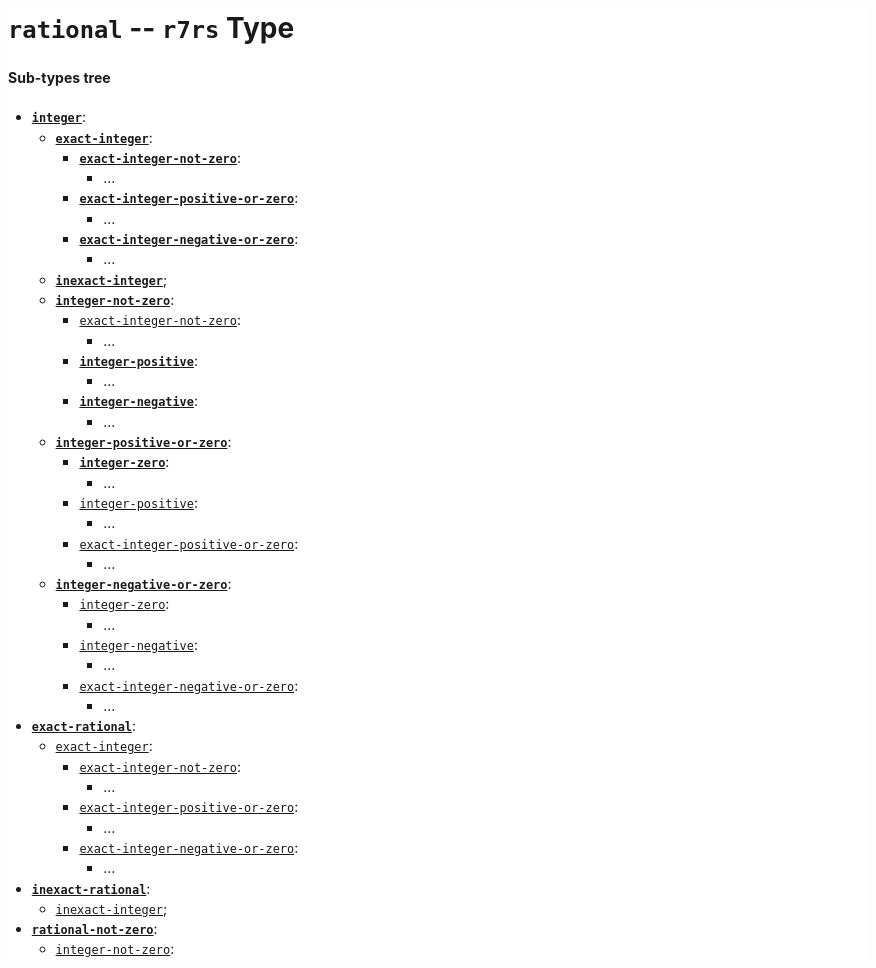 

<a id='type__r7rs__rational'></a>

# `rational` -- `r7rs` Type


<a id='type__r7rs__rational__sub-types-tree'></a>

#### Sub-types tree

* **[`integer`](../../r7rs/types/integer.md#type__r7rs__integer)**:
  * **[`exact-integer`](../../r7rs/types/exact-integer.md#type__r7rs__exact-integer)**:
    * **[`exact-integer-not-zero`](../../r7rs/types/exact-integer-not-zero.md#type__r7rs__exact-integer-not-zero)**:
      * ...
    * **[`exact-integer-positive-or-zero`](../../r7rs/types/exact-integer-positive-or-zero.md#type__r7rs__exact-integer-positive-or-zero)**:
      * ...
    * **[`exact-integer-negative-or-zero`](../../r7rs/types/exact-integer-negative-or-zero.md#type__r7rs__exact-integer-negative-or-zero)**:
      * ...
  * **[`inexact-integer`](../../r7rs/types/inexact-integer.md#type__r7rs__inexact-integer)**;
  * **[`integer-not-zero`](../../r7rs/types/integer-not-zero.md#type__r7rs__integer-not-zero)**:
    * [`exact-integer-not-zero`](../../r7rs/types/exact-integer-not-zero.md#type__r7rs__exact-integer-not-zero):
      * ...
    * **[`integer-positive`](../../r7rs/types/integer-positive.md#type__r7rs__integer-positive)**:
      * ...
    * **[`integer-negative`](../../r7rs/types/integer-negative.md#type__r7rs__integer-negative)**:
      * ...
  * **[`integer-positive-or-zero`](../../r7rs/types/integer-positive-or-zero.md#type__r7rs__integer-positive-or-zero)**:
    * **[`integer-zero`](../../r7rs/types/integer-zero.md#type__r7rs__integer-zero)**:
      * ...
    * [`integer-positive`](../../r7rs/types/integer-positive.md#type__r7rs__integer-positive):
      * ...
    * [`exact-integer-positive-or-zero`](../../r7rs/types/exact-integer-positive-or-zero.md#type__r7rs__exact-integer-positive-or-zero):
      * ...
  * **[`integer-negative-or-zero`](../../r7rs/types/integer-negative-or-zero.md#type__r7rs__integer-negative-or-zero)**:
    * [`integer-zero`](../../r7rs/types/integer-zero.md#type__r7rs__integer-zero):
      * ...
    * [`integer-negative`](../../r7rs/types/integer-negative.md#type__r7rs__integer-negative):
      * ...
    * [`exact-integer-negative-or-zero`](../../r7rs/types/exact-integer-negative-or-zero.md#type__r7rs__exact-integer-negative-or-zero):
      * ...
* **[`exact-rational`](../../r7rs/types/exact-rational.md#type__r7rs__exact-rational)**:
  * [`exact-integer`](../../r7rs/types/exact-integer.md#type__r7rs__exact-integer):
    * [`exact-integer-not-zero`](../../r7rs/types/exact-integer-not-zero.md#type__r7rs__exact-integer-not-zero):
      * ...
    * [`exact-integer-positive-or-zero`](../../r7rs/types/exact-integer-positive-or-zero.md#type__r7rs__exact-integer-positive-or-zero):
      * ...
    * [`exact-integer-negative-or-zero`](../../r7rs/types/exact-integer-negative-or-zero.md#type__r7rs__exact-integer-negative-or-zero):
      * ...
* **[`inexact-rational`](../../r7rs/types/inexact-rational.md#type__r7rs__inexact-rational)**:
  * [`inexact-integer`](../../r7rs/types/inexact-integer.md#type__r7rs__inexact-integer);
* **[`rational-not-zero`](../../r7rs/types/rational-not-zero.md#type__r7rs__rational-not-zero)**:
  * [`integer-not-zero`](../../r7rs/types/integer-not-zero.md#type__r7rs__integer-not-zero):